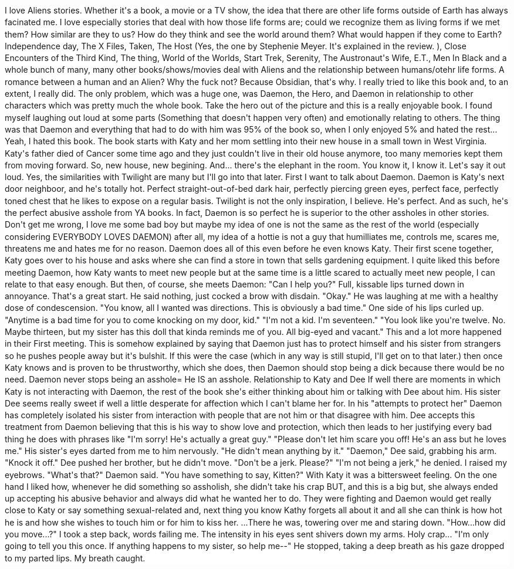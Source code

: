 I love Aliens stories. Whether it's a book, a movie or a TV show, the idea that there are other life forms outside of Earth has always facinated me. I love especially stories that deal with how those life forms are; could we recognize them as living forms if we met them? How similar are they to us? How do they think and see the world around them? What would happen if they come to Earth? Independence day, The X Files, Taken, The Host (Yes, the one by Stephenie Meyer. It's explained in the review. ), Close Encounters of the Third Kind, The thing, World of the Worlds, Start Trek, Serenity, The Austronaut's Wife, E.T., Men In Black and a whole bunch of many, many other books/shows/movies deal with Aliens and the relationship between humans/otehr life forms. A romance between a human and an Alien? Why the fuck not? Because Obsidian, that's why. I really tried to like this book and, to an extent, I really did. The only problem, which was a huge one, was Daemon, the Hero, and Daemon in relationship to other characters which was pretty much the whole book. Take the hero out of the picture and this is a really enjoyable book. I found myself laughing out loud at some parts (Something that doesn't happen very often) and emotionally relating to others. The thing was that Daemon and everything that had to do with him was 95% of the book so, when I only enjoyed 5% and hated the rest... Yeah, I hated this book. The book starts with Katy and her mom settling into their new house in a small town in West Virginia. Katy's father died of Cancer some time ago and they just couldn't live in their old house anymore, too many memories kept them from moving forward. So, new house, new begining. And... there's the elephant in the room. You know it, I know it. Let's say it out loud. Yes, the similarities with Twilight are many but I'll go into that later. First I want to talk about Daemon. Daemon is Katy's next door neighboor, and he's totally hot. Perfect straight-out-of-bed dark hair, perfectly piercing green eyes, perfect face, perfectly toned chest that he likes to expose on a regular basis. Twilight is not the only inspiration, I believe. He's perfect. And as such, he's the perfect abusive asshole from YA books. In fact, Daemon is so perfect he is superior to the other assholes in other stories. Don't get me wrong, I love me some bad boy but maybe my idea of one is not the same as the rest of the world (especially considering EVERYBODY LOVES DAEMON) after all, my idea of a hottie is not a guy that humilliates me, controls me, scares me, threatens me and hates me for no reason. Daemon does all of this even before he even knows Katy. Their first scene together, Katy goes over to his house and asks where she can find a store in town that sells gardening equipment. I quite liked this before meeting Daemon, how Katy wants to meet new people but at the same time is a little scared to actually meet new people, I can relate to that easy enough. But then, of course, she meets Daemon: "Can I help you?" Full, kissable lips turned down in annoyance. That's a great start. He said nothing, just cocked a brow with disdain. "Okay." He was laughing at me with a healthy dose of condescension. "You know, all I wanted was directions. This is obviously a bad time." One side of his lips curled up. "Anytime is a bad time for you to come knocking on my door, kid." "I'm not a kid. I'm seventeen." "You look like you're twelve. No. Maybe thirteen, but my sister has this doll that kinda reminds me of you. All big-eyed and vacant." This and a lot more happened in their First meeting. This is somehow explained by saying that Daemon just has to protect himself and his sister from strangers so he pushes people away but it's bulshit. If this were the case (which in any way is still stupid, I'll get on to that later.) then once Katy knows and is proven to be thrustworthy, which she does, then Daemon should stop being a dick because there would be no need. Daemon never stops being an asshole= He IS an asshole. Relationship to Katy and Dee If well there are moments in which Katy is not interacting with Daemon, the rest of the book she's either thinking about him or talking with Dee about him. His sister Dee seems really sweet if well a little desperate for affection which I can't blame her for. In his "attempts to protect her" Daemon has completely isolated his sister from interaction with people that are not him or that disagree with him. Dee accepts this treatment from Daemon believing that this is his way to show love and protection, which then leads to her justifying every bad thing he does with phrases like "I'm sorry! He's actually a great guy." "Please don't let him scare you off! He's an ass but he loves me." His sister's eyes darted from me to him nervously. "He didn't mean anything by it." "Daemon," Dee said, grabbing his arm. "Knock it off." Dee pushed her brother, but he didn't move. "Don't be a jerk. Please?" "I'm not being a jerk," he denied. I raised my eyebrows. "What's that?" Daemon said. "You have something to say, Kitten?" With Katy it was a bittersweet feeling. On the one hand I liked how, whenever he did something so assholish, she didn't take his crap BUT, and this is a big but, she always ended up accepting his abusive behavior and always did what he wanted her to do. They were fighting and Daemon would get really close to Katy or say something sexual-related and, next thing you know Kathy forgets all about it and all she can think is how hot he is and how she wishes to touch him or for him to kiss her. ...There he was, towering over me and staring down. "How...how did you move...?" I took a step back, words failing me. The intensity in his eyes sent shivers down my arms. Holy crap... "I'm only going to tell you this once. If anything happens to my sister, so help me--" He stopped, taking a deep breath as his gaze dropped to my parted lips. My breath caught.